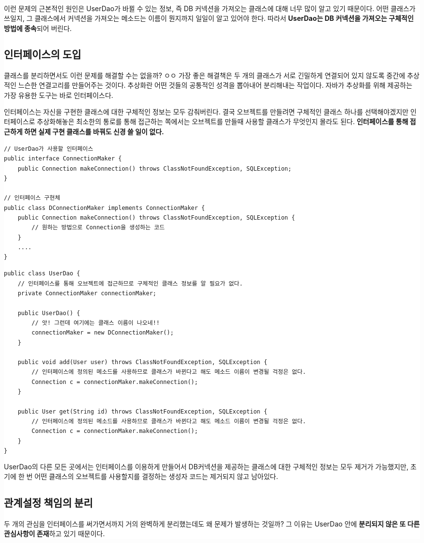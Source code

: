 이런 문제의 근본적인 원인은 UserDao가 바뀔 수 있는 정보, 즉 DB 커넥션을 가져오는 클래스에 대해 너무 많이 알고 있기 때문이다. 어떤 클래스가 쓰일지, 그 클래스에서 커넥션을 가져오는 메소드는 이름이 뭔지까지 일일이 알고 있어야 한다. 따라서 **UserDao는 DB 커넥션을 가져오는 구체적인 방법에 종속**되어 버린다.

## 인터페이스의 도입
클래스를 분리하면서도 이런 문제를 해결할 수는 없을까? ㅇㅇ 가장 좋은 해결책은 두 개의 클래스가 서로 긴밀하게 연결되어 있지 않도록 중간에 추상적인 느슨한 연결고리를 만들어주는 것이다. 추상화란 어떤 것들의 공통적인 성격을 뽑아내어 분리해내는 작업이다. 자바가 추상화를 위해 제공하는 가장 유용한 도구는 바로 인터페이스다.

인터페이스는 자신을 구현한 클래스에 대한 구체적인 정보는 모두 감춰버린다. 결국 오브젝트를 만들려면 구체적인 클래스 하나를 선택해야겠지만 인터페이스로 추상화해놓은 최소한의 통로를 통해 접근하는 쪽에서는 오브젝트를 만들때 사용할 클래스가 무엇인지 몰라도 된다. **인터페이스를 통해 접근하게 하면 실제 구현 클래스를 바꿔도 신경 쓸 일이 없다.**

```
// UserDao가 사용할 인터페이스
public interface ConnectionMaker {
	public Connection makeConnection() throws ClassNotFoundException, SQLException;
}

// 인터페이스 구현체
public class DConnectionMaker implements ConnectionMaker {
	public Connection makeConnection() throws ClassNotFoundException, SQLException {
		// 원하는 방법으로 Connection을 생성하는 코드
	}
	....
}
```

```
public class UserDao {
	// 인터페이스를 통해 오브젝트에 접근하므로 구체적인 클래스 정보를 알 필요가 없다.
	private ConnectionMaker connectionMaker;

	public UserDao() {
		// 앗! 그런데 여기에는 클래스 이름이 나오네!!
		connectionMaker = new DConnectionMaker();
	}

	public void add(User user) throws ClassNotFoundException, SQLException {
		// 인터페이스에 정의된 메소드를 사용하므로 클래스가 바뀐다고 해도 메소드 이름이 변경될 걱정은 없다.
		Connection c = connectionMaker.makeConnection();
	}

	public User get(String id) throws ClassNotFoundException, SQLException {
		// 인터페이스에 정의된 메소드를 사용하므로 클래스가 바뀐다고 해도 메소드 이름이 변경될 걱정은 없다.
		Connection c = connectionMaker.makeConnection();
	}
}
```

UserDao의 다른 모든 곳에서는 인터페이스를 이용하게 만들어서 DB커넥션을 제공하는 클래스에 대한 구체적인 정보는 모두 제거가 가능했지만, 초기에 한 번 어떤 클래스의 오브젝트를 사용할지를 결정하는 생성자 코드는 제거되지 않고 남아있다.

## 관계설정 책임의 분리
두 개의 관심을 인터페이스를 써가면서까지 거의 완벽하게 분리했는데도 왜 문제가 발생하는 것일까? 그 이유는 UserDao 안에 **분리되지 않은 또 다른 관심사항이 존재**하고 있기 때문이다.
